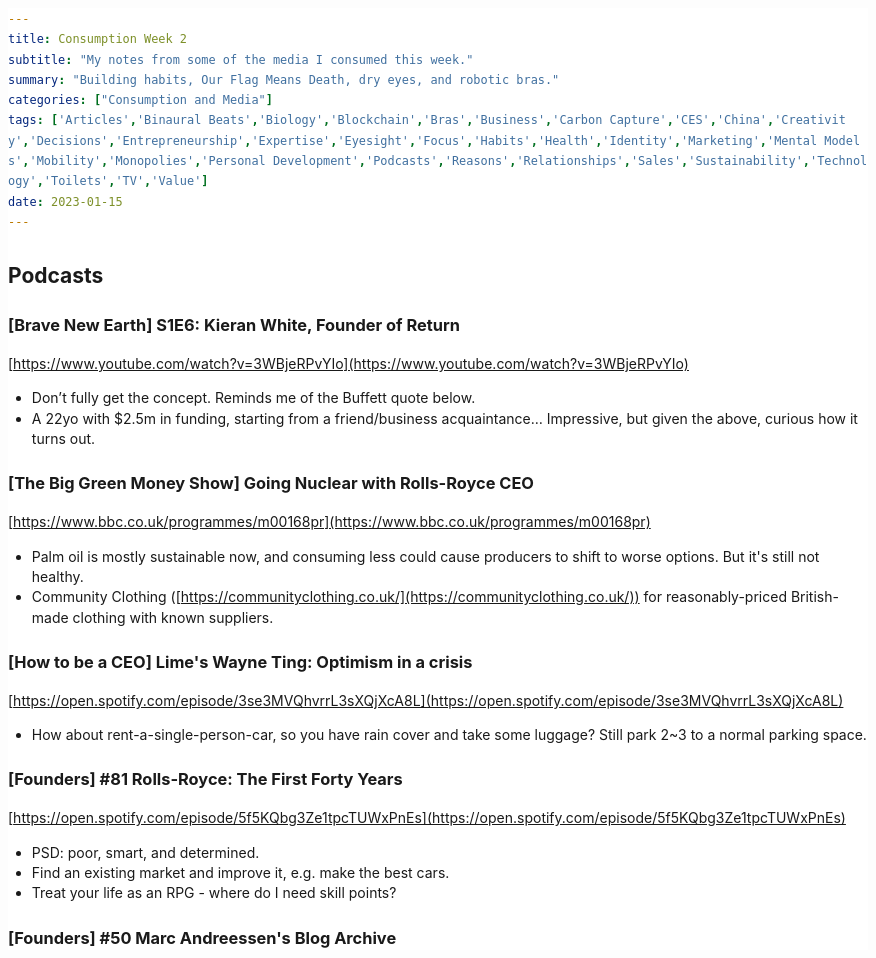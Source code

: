 ```yaml
---
title: Consumption Week 2
subtitle: "My notes from some of the media I consumed this week."
summary: "Building habits, Our Flag Means Death, dry eyes, and robotic bras."
categories: ["Consumption and Media"]
tags: ['Articles','Binaural Beats','Biology','Blockchain','Bras','Business','Carbon Capture','CES','China','Creativity','Decisions','Entrepreneurship','Expertise','Eyesight','Focus','Habits','Health','Identity','Marketing','Mental Models','Mobility','Monopolies','Personal Development','Podcasts','Reasons','Relationships','Sales','Sustainability','Technology','Toilets','TV','Value']
date: 2023-01-15
---
```

## Podcasts

### [Brave New Earth] S1E6: Kieran White, Founder of Return

[https://www.youtube.com/watch?v=3WBjeRPvYIo](https://www.youtube.com/watch?v=3WBjeRPvYIo)

- Don’t fully get the concept. Reminds me of the Buffett quote below.
- A 22yo with $2.5m in funding, starting from a friend/business acquaintance… Impressive, but given the above, curious how it turns out.

### [The Big Green Money Show] Going Nuclear with Rolls-Royce CEO

[https://www.bbc.co.uk/programmes/m00168pr](https://www.bbc.co.uk/programmes/m00168pr)

- Palm oil is mostly sustainable now, and consuming less could cause producers to shift to worse options. But it's still not healthy.
- Community Clothing ([https://communityclothing.co.uk/](https://communityclothing.co.uk/)) for reasonably-priced British-made clothing with known suppliers.

### [How to be a CEO] Lime's Wayne Ting: Optimism in a crisis

[https://open.spotify.com/episode/3se3MVQhvrrL3sXQjXcA8L](https://open.spotify.com/episode/3se3MVQhvrrL3sXQjXcA8L)

- How about rent-a-single-person-car, so you have rain cover and take some luggage? Still park 2~3 to a normal parking space.

### [Founders] #81 Rolls-Royce: The First Forty Years

[https://open.spotify.com/episode/5f5KQbg3Ze1tpcTUWxPnEs](https://open.spotify.com/episode/5f5KQbg3Ze1tpcTUWxPnEs)

- PSD: poor, smart, and determined.
- Find an existing market and improve it, e.g. make the best cars.
- Treat your life as an RPG - where do I need skill points?

### [Founders] #50 Marc Andreessen's Blog Archive
